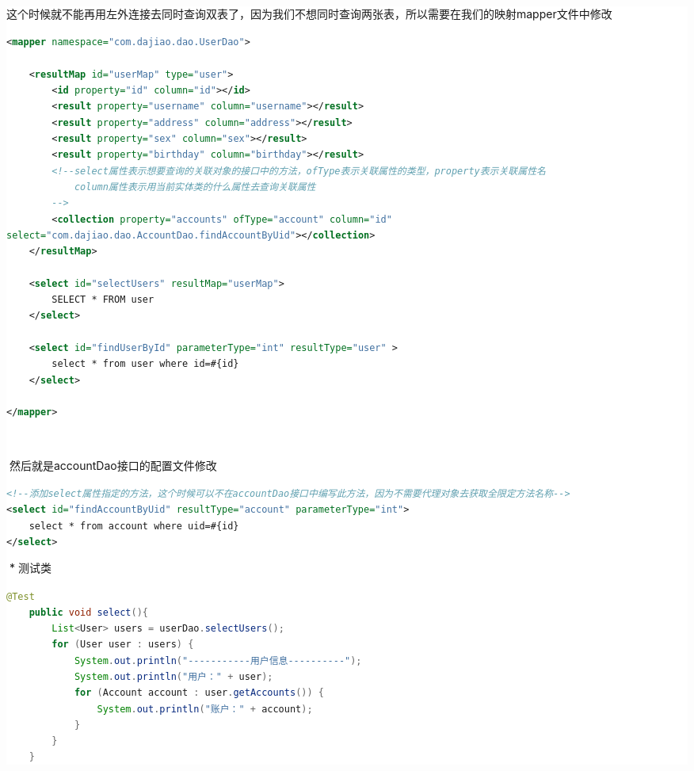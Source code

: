 

​		这个时候就不能再用左外连接去同时查询双表了，因为我们不想同时查询两张表，所以需要在我们的映射mapper文件中修改

```xml
<mapper namespace="com.dajiao.dao.UserDao">

    <resultMap id="userMap" type="user">
        <id property="id" column="id"></id>
        <result property="username" column="username"></result>
        <result property="address" column="address"></result>
        <result property="sex" column="sex"></result>
        <result property="birthday" column="birthday"></result>
        <!--select属性表示想要查询的关联对象的接口中的方法，ofType表示关联属性的类型，property表示关联属性名
			column属性表示用当前实体类的什么属性去查询关联属性	
		-->
        <collection property="accounts" ofType="account" column="id"                                                             select="com.dajiao.dao.AccountDao.findAccountByUid"></collection>             
    </resultMap>

    <select id="selectUsers" resultMap="userMap">
        SELECT * FROM user
    </select>

    <select id="findUserById" parameterType="int" resultType="user" >
        select * from user where id=#{id}
    </select>

</mapper>
```

​			

​		然后就是accountDao接口的配置文件修改

```xml
<!--添加select属性指定的方法，这个时候可以不在accountDao接口中编写此方法，因为不需要代理对象去获取全限定方法名称-->  
<select id="findAccountByUid" resultType="account" parameterType="int">
    select * from account where uid=#{id}
</select>
```

​	*  测试类

```java
@Test
    public void select(){
        List<User> users = userDao.selectUsers();
        for (User user : users) {
            System.out.println("-----------用户信息----------");
            System.out.println("用户：" + user);
            for (Account account : user.getAccounts()) {
                System.out.println("账户：" + account);
            }
        }
    }
```
